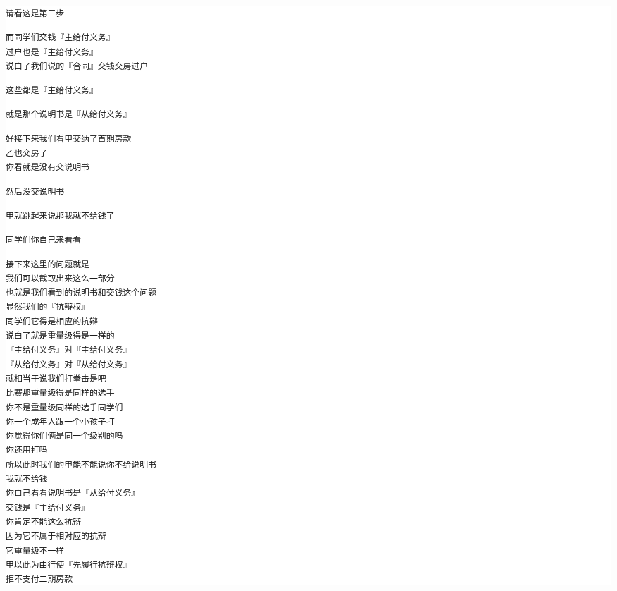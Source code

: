 ```text
请看这是第三步
```

```text
而同学们交钱『主给付义务』
过户也是『主给付义务』
说白了我们说的『合同』交钱交房过户
```

```text
这些都是『主给付义务』
```

```text
就是那个说明书是『从给付义务』
```

```text
好接下来我们看甲交纳了首期房款
乙也交房了
你看就是没有交说明书
```

```text
然后没交说明书
```

```text
甲就跳起来说那我就不给钱了
```

```text
同学们你自己来看看
```

```text
接下来这里的问题就是
我们可以截取出来这么一部分
也就是我们看到的说明书和交钱这个问题
显然我们的『抗辩权』
同学们它得是相应的抗辩
说白了就是重量级得是一样的
『主给付义务』对『主给付义务』
『从给付义务』对『从给付义务』
就相当于说我们打拳击是吧
比赛那重量级得是同样的选手
你不是重量级同样的选手同学们
你一个成年人跟一个小孩子打
你觉得你们俩是同一个级别的吗
你还用打吗
所以此时我们的甲能不能说你不给说明书
我就不给钱
你自己看看说明书是『从给付义务』
交钱是『主给付义务』
你肯定不能这么抗辩
因为它不属于相对应的抗辩
它重量级不一样
甲以此为由行使『先履行抗辩权』
拒不支付二期房款
```
